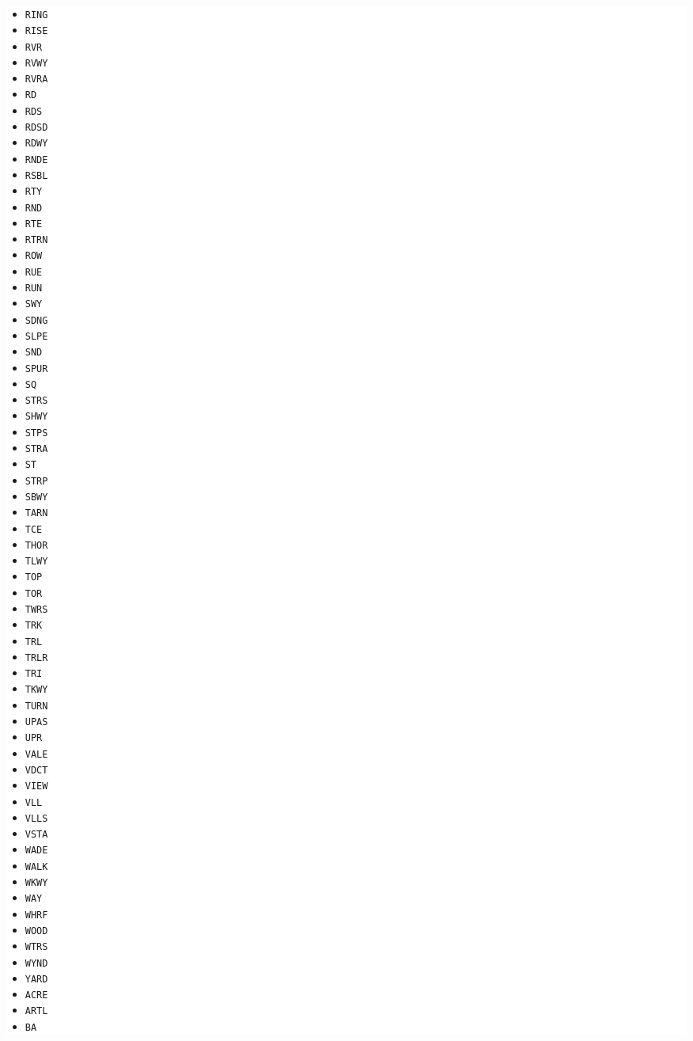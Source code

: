 - `RING`
- `RISE`
- `RVR`
- `RVWY`
- `RVRA`
- `RD`
- `RDS`
- `RDSD`
- `RDWY`
- `RNDE`
- `RSBL`
- `RTY`
- `RND`
- `RTE`
- `RTRN`
- `ROW`
- `RUE`
- `RUN`
- `SWY`
- `SDNG`
- `SLPE`
- `SND`
- `SPUR`
- `SQ`
- `STRS`
- `SHWY`
- `STPS`
- `STRA`
- `ST`
- `STRP`
- `SBWY`
- `TARN`
- `TCE`
- `THOR`
- `TLWY`
- `TOP`
- `TOR`
- `TWRS`
- `TRK`
- `TRL`
- `TRLR`
- `TRI`
- `TKWY`
- `TURN`
- `UPAS`
- `UPR`
- `VALE`
- `VDCT`
- `VIEW`
- `VLL`
- `VLLS`
- `VSTA`
- `WADE`
- `WALK`
- `WKWY`
- `WAY`
- `WHRF`
- `WOOD`
- `WTRS`
- `WYND`
- `YARD`
- `ACRE`
- `ARTL`
- `BA`